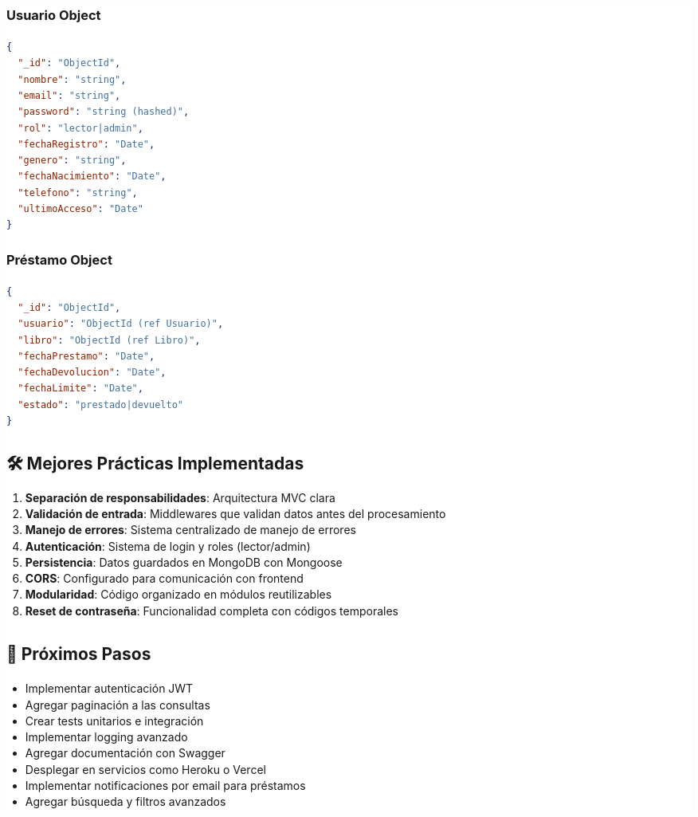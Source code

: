 ### Usuario Object
```json
{
  "_id": "ObjectId",
  "nombre": "string",
  "email": "string",
  "password": "string (hashed)",
  "rol": "lector|admin",
  "fechaRegistro": "Date",
  "genero": "string",
  "fechaNacimiento": "Date",
  "telefono": "string",
  "ultimoAcceso": "Date"
}
```

### Préstamo Object
```json
{
  "_id": "ObjectId",
  "usuario": "ObjectId (ref Usuario)",
  "libro": "ObjectId (ref Libro)",
  "fechaPrestamo": "Date",
  "fechaDevolucion": "Date",
  "fechaLimite": "Date",
  "estado": "prestado|devuelto"
}
```

## 🛠️ Mejores Prácticas Implementadas

1. **Separación de responsabilidades**: Arquitectura MVC clara
2. **Validación de entrada**: Middlewares que validan datos antes del procesamiento
3. **Manejo de errores**: Sistema centralizado de manejo de errores
4. **Autenticación**: Sistema de login y roles (lector/admin)
5. **Persistencia**: Datos guardados en MongoDB con Mongoose
6. **CORS**: Configurado para comunicación con frontend
7. **Modularidad**: Código organizado en módulos reutilizables
8. **Reset de contraseña**: Funcionalidad completa con códigos temporales

## 🚀 Próximos Pasos

- Implementar autenticación JWT
- Agregar paginación a las consultas
- Crear tests unitarios e integración
- Implementar logging avanzado
- Agregar documentación con Swagger
- Desplegar en servicios como Heroku o Vercel
- Implementar notificaciones por email para préstamos
- Agregar búsqueda y filtros avanzados
